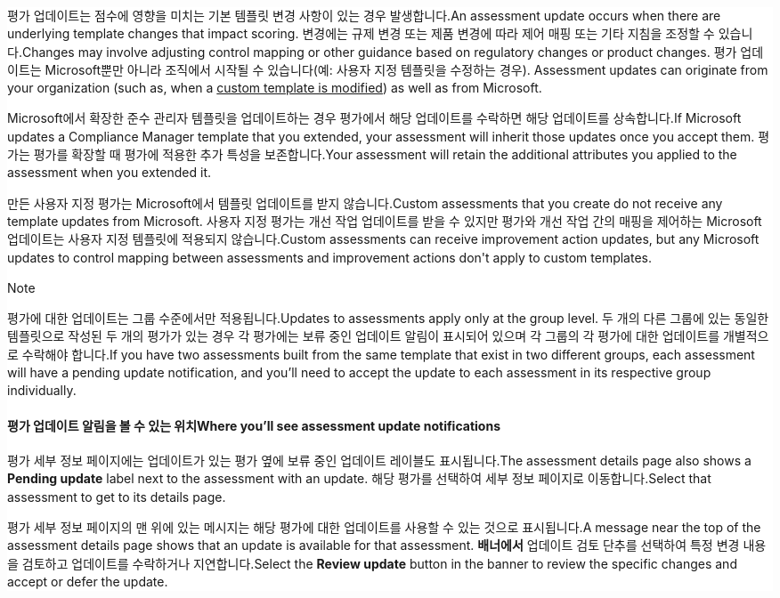 <span data-ttu-id="aad93-328">평가 업데이트는 점수에 영향을 미치는 기본 템플릿 변경 사항이 있는 경우 발생합니다.</span><span class="sxs-lookup"><span data-stu-id="aad93-328">An assessment update occurs when there are underlying template changes that impact scoring.</span></span> <span data-ttu-id="aad93-329">변경에는 규제 변경 또는 제품 변경에 따라 제어 매핑 또는 기타 지침을 조정할 수 있습니다.</span><span class="sxs-lookup"><span data-stu-id="aad93-329">Changes may involve adjusting control mapping or other guidance based on regulatory changes or product changes.</span></span> <span data-ttu-id="aad93-330">평가 업데이트는 Microsoft뿐만 아니라 조직에서 시작될 수 있습니다(예: 사용자 지정 템플릿을 수정하는 경우). [](compliance-manager-templates.md#modify-a-template)</span><span class="sxs-lookup"><span data-stu-id="aad93-330">Assessment updates can originate from your organization (such as, when a [custom template is modified](compliance-manager-templates.md#modify-a-template)) as well as from Microsoft.</span></span>

<span data-ttu-id="aad93-331">Microsoft에서 확장한 준수 관리자 템플릿을 업데이트하는 경우 평가에서 해당 업데이트를 수락하면 해당 업데이트를 상속합니다.</span><span class="sxs-lookup"><span data-stu-id="aad93-331">If Microsoft updates a Compliance Manager template that you extended, your assessment will inherit those updates once you accept them.</span></span> <span data-ttu-id="aad93-332">평가는 평가를 확장할 때 평가에 적용한 추가 특성을 보존합니다.</span><span class="sxs-lookup"><span data-stu-id="aad93-332">Your assessment will retain the additional attributes you applied to the assessment when you extended it.</span></span>

<span data-ttu-id="aad93-333">만든 사용자 지정 평가는 Microsoft에서 템플릿 업데이트를 받지 않습니다.</span><span class="sxs-lookup"><span data-stu-id="aad93-333">Custom assessments that you create do not receive any template updates from Microsoft.</span></span> <span data-ttu-id="aad93-334">사용자 지정 평가는 개선 작업 업데이트를 받을 수 있지만 평가와 개선 작업 간의 매핑을 제어하는 Microsoft 업데이트는 사용자 지정 템플릿에 적용되지 않습니다.</span><span class="sxs-lookup"><span data-stu-id="aad93-334">Custom assessments can receive improvement action updates, but any Microsoft updates to control mapping between assessments and improvement actions don't apply to custom templates.</span></span>

> [!NOTE]
> <span data-ttu-id="aad93-335">평가에 대한 업데이트는 그룹 수준에서만 적용됩니다.</span><span class="sxs-lookup"><span data-stu-id="aad93-335">Updates to assessments apply only at the group level.</span></span> <span data-ttu-id="aad93-336">두 개의 다른 그룹에 있는 동일한 템플릿으로 작성된 두 개의 평가가 있는 경우 각 평가에는 보류 중인 업데이트 알림이 표시되어 있으며 각 그룹의 각 평가에 대한 업데이트를 개별적으로 수락해야 합니다.</span><span class="sxs-lookup"><span data-stu-id="aad93-336">If you have two assessments built from the same template that exist in two different groups, each assessment will have a pending update notification, and you’ll need to accept the update to each assessment in its respective group individually.</span></span>

#### <a name="where-youll-see-assessment-update-notifications"></a><span data-ttu-id="aad93-337">평가 업데이트 알림을 볼 수 있는 위치</span><span class="sxs-lookup"><span data-stu-id="aad93-337">Where you’ll see assessment update notifications</span></span>

<span data-ttu-id="aad93-338">평가 세부 정보 페이지에는  업데이트가 있는 평가 옆에 보류 중인 업데이트 레이블도 표시됩니다.</span><span class="sxs-lookup"><span data-stu-id="aad93-338">The assessment details page also shows a **Pending update** label next to the assessment with an update.</span></span> <span data-ttu-id="aad93-339">해당 평가를 선택하여 세부 정보 페이지로 이동합니다.</span><span class="sxs-lookup"><span data-stu-id="aad93-339">Select that assessment to get to its details page.</span></span>

<span data-ttu-id="aad93-340">평가 세부 정보 페이지의 맨 위에 있는 메시지는 해당 평가에 대한 업데이트를 사용할 수 있는 것으로 표시됩니다.</span><span class="sxs-lookup"><span data-stu-id="aad93-340">A message near the top of the assessment details page shows that an update is available for that assessment.</span></span> <span data-ttu-id="aad93-341">**배너에서** 업데이트 검토 단추를 선택하여 특정 변경 내용을 검토하고 업데이트를 수락하거나 지연합니다.</span><span class="sxs-lookup"><span data-stu-id="aad93-341">Select the **Review update** button in the banner to review the specific changes and accept or defer the update.</span></span>

